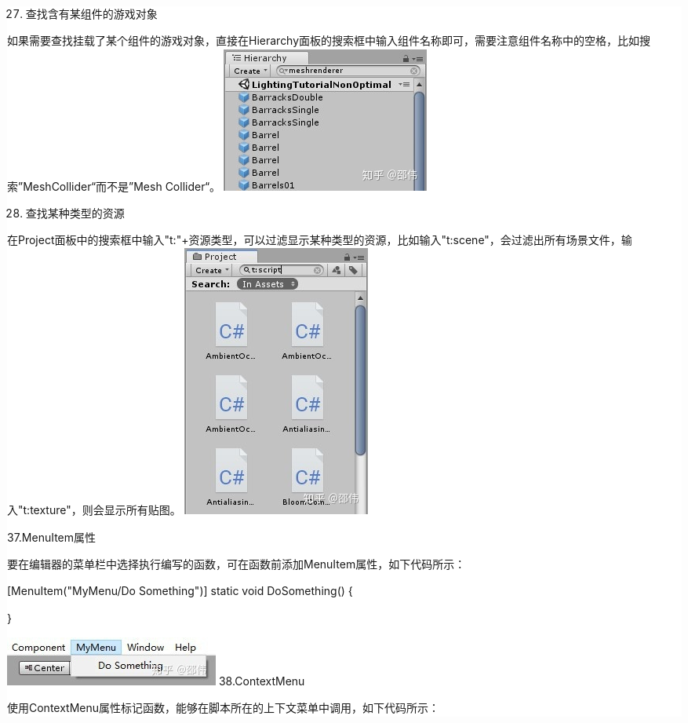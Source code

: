 27. 查找含有某组件的游戏对象

如果需要查找挂载了某个组件的游戏对象，直接在Hierarchy面板的搜索框中输入组件名称即可，需要注意组件名称中的空格，比如搜索”MeshCollider“而不是”Mesh Collider“。
![](img/2019-01-15-09-40-53.png)

28. 查找某种类型的资源

在Project面板中的搜索框中输入"t:"+资源类型，可以过滤显示某种类型的资源，比如输入"t:scene"，会过滤出所有场景文件，输入"t:texture"，则会显示所有贴图。
![](img/2019-01-15-09-41-21.png)

37.MenuItem属性

要在编辑器的菜单栏中选择执行编写的函数，可在函数前添加MenuItem属性，如下代码所示：

[MenuItem("MyMenu/Do Something")]
static void DoSomething()
{

}

![](img/2019-01-15-09-42-22.png)
38.ContextMenu

使用ContextMenu属性标记函数，能够在脚本所在的上下文菜单中调用，如下代码所示：
